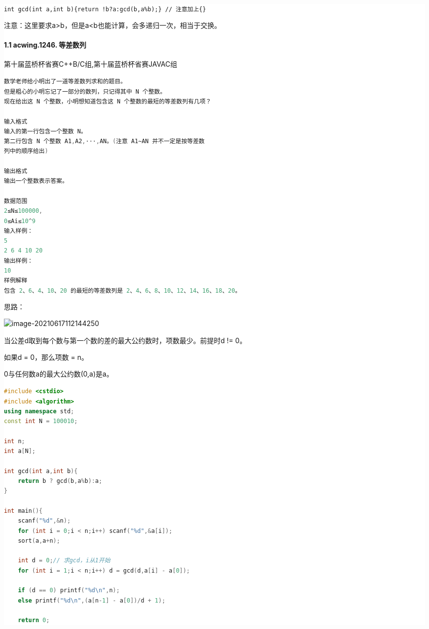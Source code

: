 `int gcd(int a,int b){return !b?a:gcd(b,a%b);} // 注意加上{}`

注意：这里要求a>b，但是a<b也能计算，会多递归一次，相当于交换。

#### 1.1 acwing.1246. 等差数列

第十届蓝桥杯省赛C++B/C组,第十届蓝桥杯省赛JAVAC组

```C++
数学老师给小明出了一道等差数列求和的题目。
但是粗心的小明忘记了一部分的数列，只记得其中 N 个整数。
现在给出这 N 个整数，小明想知道包含这 N 个整数的最短的等差数列有几项？

输入格式
输入的第一行包含一个整数 N。
第二行包含 N 个整数 A1,A2,⋅⋅⋅,AN。(注意 A1∼AN 并不一定是按等差数
列中的顺序给出)

输出格式
输出一个整数表示答案。

数据范围
2≤N≤100000,
0≤Ai≤10^9
输入样例：
5
2 6 4 10 20
输出样例：
10
样例解释
包含 2、6、4、10、20 的最短的等差数列是 2、4、6、8、10、12、14、16、18、20。
```

思路：

![image-20210617112144250](https://gitee.com/grant1499/blog-pic/raw/master/img/202110231911070.png)

当公差d取到每个数与第一个数的差的最大公约数时，项数最少。前提时d != 0。

如果d = 0，那么项数 = n。

0与任何数a的最大公约数(0,a)是a。

```C++
#include <cstdio>
#include <algorithm>
using namespace std;
const int N = 100010;

int n;
int a[N];

int gcd(int a,int b){
    return b ? gcd(b,a%b):a;    
}

int main(){
    scanf("%d",&n);
    for (int i = 0;i < n;i++) scanf("%d",&a[i]);
    sort(a,a+n);
    
    int d = 0;// 求gcd，i从1开始
    for (int i = 1;i < n;i++) d = gcd(d,a[i] - a[0]);
    
    if (d == 0) printf("%d\n",n);
    else printf("%d\n",(a[n-1] - a[0])/d + 1);
    
    return 0;
```